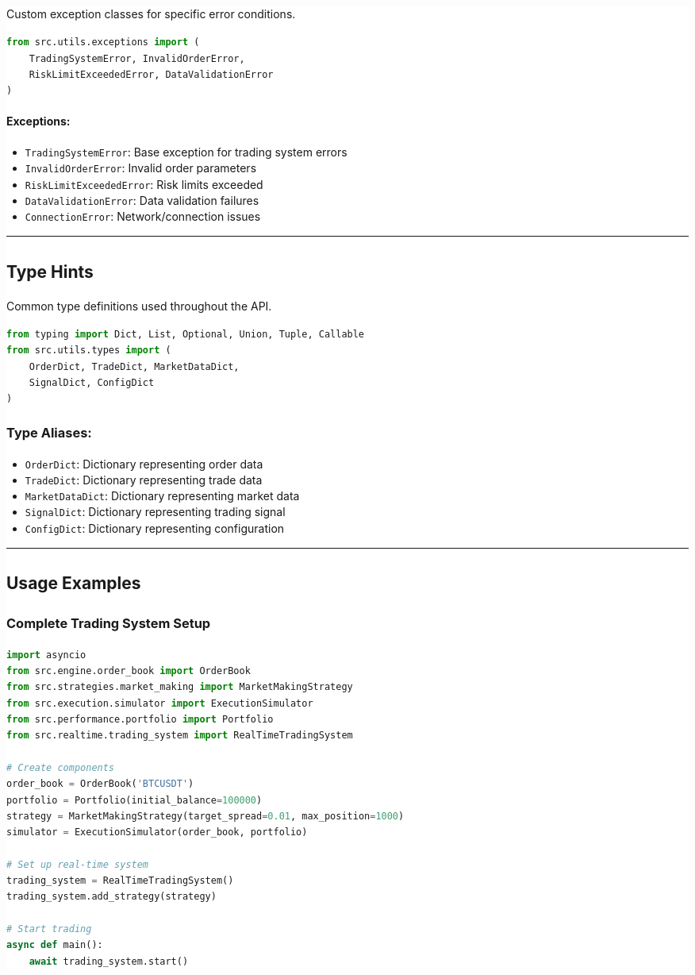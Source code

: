 Custom exception classes for specific error conditions.

```python
from src.utils.exceptions import (
    TradingSystemError, InvalidOrderError, 
    RiskLimitExceededError, DataValidationError
)
```

#### Exceptions:

- `TradingSystemError`: Base exception for trading system errors
- `InvalidOrderError`: Invalid order parameters
- `RiskLimitExceededError`: Risk limits exceeded
- `DataValidationError`: Data validation failures
- `ConnectionError`: Network/connection issues

---

## Type Hints

Common type definitions used throughout the API.

```python
from typing import Dict, List, Optional, Union, Tuple, Callable
from src.utils.types import (
    OrderDict, TradeDict, MarketDataDict, 
    SignalDict, ConfigDict
)
```

### Type Aliases:

- `OrderDict`: Dictionary representing order data
- `TradeDict`: Dictionary representing trade data
- `MarketDataDict`: Dictionary representing market data
- `SignalDict`: Dictionary representing trading signal
- `ConfigDict`: Dictionary representing configuration

---

## Usage Examples

### Complete Trading System Setup

```python
import asyncio
from src.engine.order_book import OrderBook
from src.strategies.market_making import MarketMakingStrategy
from src.execution.simulator import ExecutionSimulator
from src.performance.portfolio import Portfolio
from src.realtime.trading_system import RealTimeTradingSystem

# Create components
order_book = OrderBook('BTCUSDT')
portfolio = Portfolio(initial_balance=100000)
strategy = MarketMakingStrategy(target_spread=0.01, max_position=1000)
simulator = ExecutionSimulator(order_book, portfolio)

# Set up real-time system
trading_system = RealTimeTradingSystem()
trading_system.add_strategy(strategy)

# Start trading
async def main():
    await trading_system.start()
```